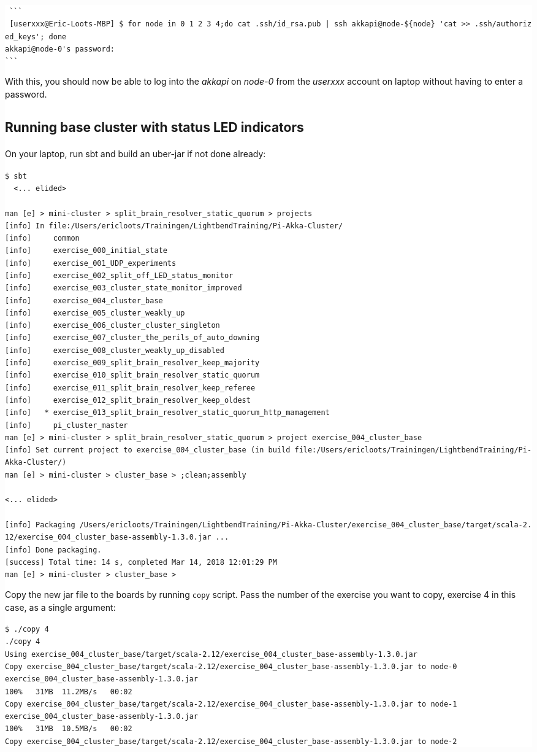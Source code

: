      ```
     [userxxx@Eric-Loots-MBP] $ for node in 0 1 2 3 4;do cat .ssh/id_rsa.pub | ssh akkapi@node-${node} 'cat >> .ssh/authorized_keys'; done
    akkapi@node-0's password:
    ```

With this, you should now be able to log into the _akkapi_ on _node-0_ from the _userxxx_ account on laptop without having to enter a password.

## Running base cluster with status LED indicators

On your laptop, run sbt and build an uber-jar if not done already:

```
$ sbt
  <... elided>

man [e] > mini-cluster > split_brain_resolver_static_quorum > projects
[info] In file:/Users/ericloots/Trainingen/LightbendTraining/Pi-Akka-Cluster/
[info] 	   common
[info] 	   exercise_000_initial_state
[info] 	   exercise_001_UDP_experiments
[info] 	   exercise_002_split_off_LED_status_monitor
[info] 	   exercise_003_cluster_state_monitor_improved
[info] 	   exercise_004_cluster_base
[info] 	   exercise_005_cluster_weakly_up
[info] 	   exercise_006_cluster_cluster_singleton
[info] 	   exercise_007_cluster_the_perils_of_auto_downing
[info] 	   exercise_008_cluster_weakly_up_disabled
[info] 	   exercise_009_split_brain_resolver_keep_majority
[info] 	   exercise_010_split_brain_resolver_static_quorum
[info] 	   exercise_011_split_brain_resolver_keep_referee
[info] 	   exercise_012_split_brain_resolver_keep_oldest
[info] 	 * exercise_013_split_brain_resolver_static_quorum_http_mamagement
[info] 	   pi_cluster_master
man [e] > mini-cluster > split_brain_resolver_static_quorum > project exercise_004_cluster_base
[info] Set current project to exercise_004_cluster_base (in build file:/Users/ericloots/Trainingen/LightbendTraining/Pi-Akka-Cluster/)
man [e] > mini-cluster > cluster_base > ;clean;assembly

<... elided>

[info] Packaging /Users/ericloots/Trainingen/LightbendTraining/Pi-Akka-Cluster/exercise_004_cluster_base/target/scala-2.12/exercise_004_cluster_base-assembly-1.3.0.jar ...
[info] Done packaging.
[success] Total time: 14 s, completed Mar 14, 2018 12:01:29 PM
man [e] > mini-cluster > cluster_base >
```

Copy the new jar file to the boards by running `copy` script. Pass the number of the exercise you want to copy, exercise 4 in this case, as a single argument:

```
$ ./copy 4
./copy 4
Using exercise_004_cluster_base/target/scala-2.12/exercise_004_cluster_base-assembly-1.3.0.jar
Copy exercise_004_cluster_base/target/scala-2.12/exercise_004_cluster_base-assembly-1.3.0.jar to node-0
exercise_004_cluster_base-assembly-1.3.0.jar                                                                                            100%   31MB  11.2MB/s   00:02
Copy exercise_004_cluster_base/target/scala-2.12/exercise_004_cluster_base-assembly-1.3.0.jar to node-1
exercise_004_cluster_base-assembly-1.3.0.jar                                                                                            100%   31MB  10.5MB/s   00:02
Copy exercise_004_cluster_base/target/scala-2.12/exercise_004_cluster_base-assembly-1.3.0.jar to node-2
```